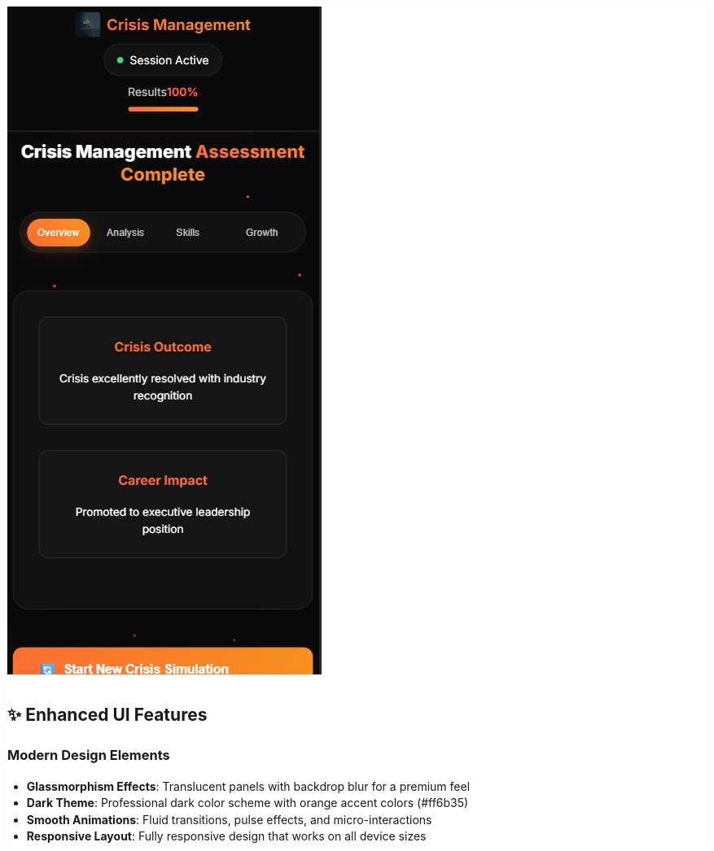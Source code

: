 ![Mobile Game Results Screen](screenshots/Mobile%20Game%20Results%20Screen.png)

</div>

## ✨ Enhanced UI Features

### Modern Design Elements
- **Glassmorphism Effects**: Translucent panels with backdrop blur for a premium feel
- **Dark Theme**: Professional dark color scheme with orange accent colors (#ff6b35)
- **Smooth Animations**: Fluid transitions, pulse effects, and micro-interactions
- **Responsive Layout**: Fully responsive design that works on all device sizes
